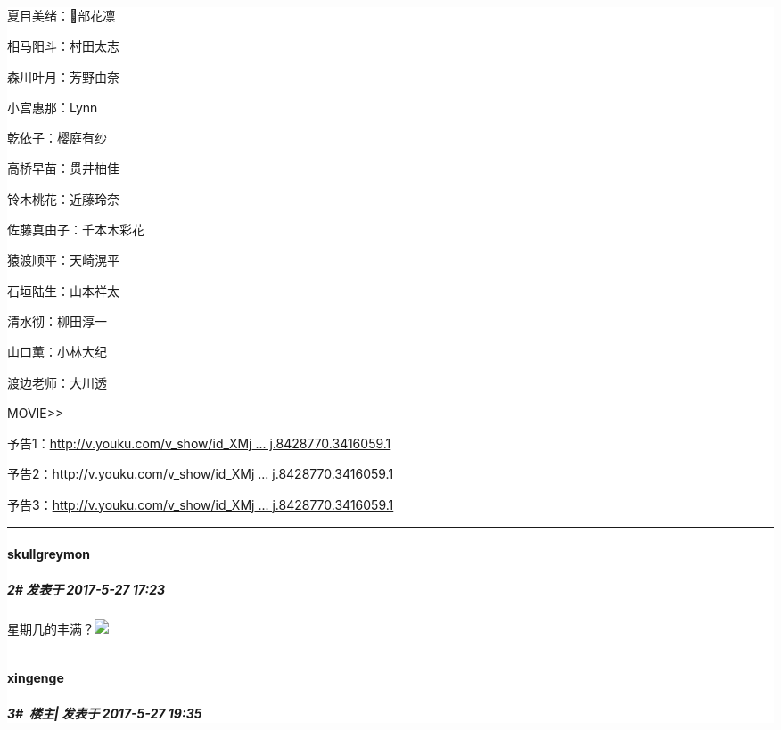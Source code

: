 夏目美绪：𥐟部花凛

相马阳斗：村田太志

森川叶月：芳野由奈

小宫惠那：Lynn

乾依子：樱庭有纱

高桥早苗：贯井柚佳

铃木桃花：近藤玲奈

佐藤真由子：千本木彩花

猿渡顺平：天崎滉平

石垣陆生：山本祥太

清水彻：柳田淳一

山口薫：小林大纪

渡边老师：大川透



MOVIE&gt;&gt;

予告1：[http://v.youku.com/v_show/id_XMj ... j.8428770.3416059.1](http://v.youku.com/v_show/id_XMjc5MzU2NzUwOA==.html?spm=a2h3j.8428770.3416059.1)

予告2：[http://v.youku.com/v_show/id_XMj ... j.8428770.3416059.1](http://v.youku.com/v_show/id_XMjg1NjQyOTU5Mg==.html?spm=a2h3j.8428770.3416059.1)

予告3：[http://v.youku.com/v_show/id_XMj ... j.8428770.3416059.1](http://v.youku.com/v_show/id_XMjk3Nzc2MzA2MA==.html?spm=a2h3j.8428770.3416059.1)








-----

####  skullgreymon  
##### 2#       发表于 2017-5-27 17:23




星期几的丰满？<img src="https://static.saraba1st.com/image/smiley/face2017/001.png" referrerpolicy="no-referrer">







-----

####  xingenge  
##### 3#         楼主| 发表于 2017-5-27 19:35
